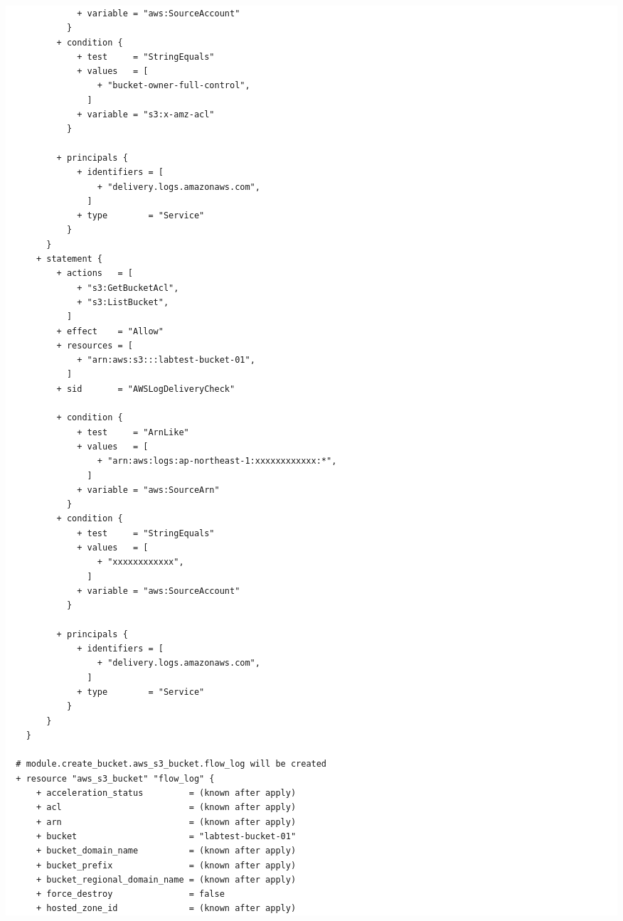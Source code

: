 ```
              + variable = "aws:SourceAccount"
            }
          + condition {
              + test     = "StringEquals"
              + values   = [
                  + "bucket-owner-full-control",
                ]
              + variable = "s3:x-amz-acl"
            }

          + principals {
              + identifiers = [
                  + "delivery.logs.amazonaws.com",
                ]
              + type        = "Service"
            }
        }
      + statement {
          + actions   = [
              + "s3:GetBucketAcl",
              + "s3:ListBucket",
            ]
          + effect    = "Allow"
          + resources = [
              + "arn:aws:s3:::labtest-bucket-01",
            ]
          + sid       = "AWSLogDeliveryCheck"

          + condition {
              + test     = "ArnLike"
              + values   = [
                  + "arn:aws:logs:ap-northeast-1:xxxxxxxxxxxx:*",
                ]
              + variable = "aws:SourceArn"
            }
          + condition {
              + test     = "StringEquals"
              + values   = [
                  + "xxxxxxxxxxxx",
                ]
              + variable = "aws:SourceAccount"
            }

          + principals {
              + identifiers = [
                  + "delivery.logs.amazonaws.com",
                ]
              + type        = "Service"
            }
        }
    }

  # module.create_bucket.aws_s3_bucket.flow_log will be created
  + resource "aws_s3_bucket" "flow_log" {
      + acceleration_status         = (known after apply)
      + acl                         = (known after apply)
      + arn                         = (known after apply)
      + bucket                      = "labtest-bucket-01"
      + bucket_domain_name          = (known after apply)
      + bucket_prefix               = (known after apply)
      + bucket_regional_domain_name = (known after apply)
      + force_destroy               = false
      + hosted_zone_id              = (known after apply)
```
